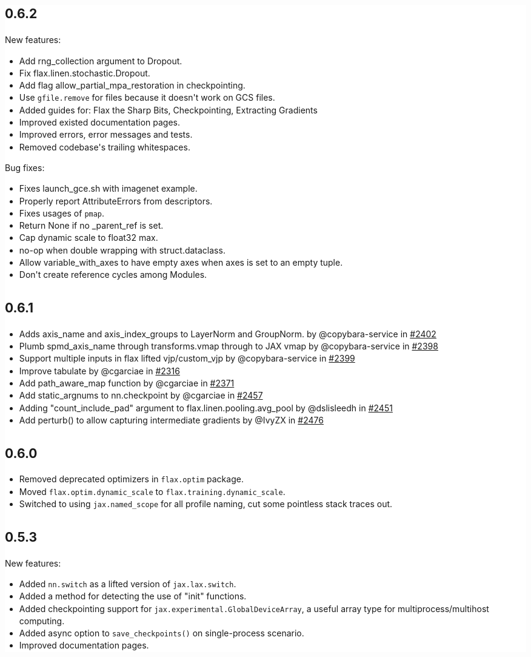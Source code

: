 0.6.2
-----
New features:
- Add rng_collection argument to Dropout.
- Fix flax.linen.stochastic.Dropout.
- Add flag allow_partial_mpa_restoration in checkpointing.
- Use `gfile.remove` for files because it doesn't work on GCS files.
- Added guides for: Flax the Sharp Bits, Checkpointing, Extracting Gradients
- Improved existed documentation pages.
- Improved errors, error messages and tests.
- Removed codebase's trailing whitespaces.

Bug fixes:
- Fixes launch_gce.sh with imagenet example.
- Properly report AttributeErrors from descriptors.
- Fixes usages of `pmap`.
- Return None if no _parent_ref is set.
- Cap dynamic scale to float32 max.
- no-op when double wrapping with struct.dataclass.
- Allow variable_with_axes to have empty axes when axes is set to an empty tuple.
- Don't create reference cycles among Modules.

0.6.1
-----
- Adds axis_name and axis_index_groups to LayerNorm and GroupNorm. by @copybara-service in [#2402](https://github.com/google/flax/pull/2402)
- Plumb spmd_axis_name through transforms.vmap through to JAX vmap by @copybara-service in [#2398](https://github.com/google/flax/pull/2398)
- Support multiple inputs in flax lifted vjp/custom_vjp by @copybara-service in [#2399](https://github.com/google/flax/pull/2399)
- Improve tabulate by @cgarciae in [#2316](https://github.com/google/flax/pull/2316)
- Add path_aware_map function by @cgarciae in [#2371](https://github.com/google/flax/pull/2371)
- Add static_argnums to nn.checkpoint by @cgarciae in [#2457](https://github.com/google/flax/pull/2457)
- Adding "count_include_pad" argument to flax.linen.pooling.avg_pool by @dslisleedh in [#2451](https://github.com/google/flax/pull/2451)
- Add perturb() to allow capturing intermediate gradients by @IvyZX in [#2476](https://github.com/google/flax/pull/2476)

0.6.0
-----

- Removed deprecated optimizers in `flax.optim` package.
- Moved `flax.optim.dynamic_scale` to `flax.training.dynamic_scale`.
- Switched to using `jax.named_scope` for all profile naming, cut some pointless
  stack traces out.

0.5.3
-----
New features:
- Added `nn.switch` as a lifted version of `jax.lax.switch`.
- Added a method for detecting the use of "init" functions.
- Added checkpointing support for `jax.experimental.GlobalDeviceArray`, a useful array type for multiprocess/multihost computing.
- Added async option to `save_checkpoints()` on single-process scenario.
- Improved documentation pages.
